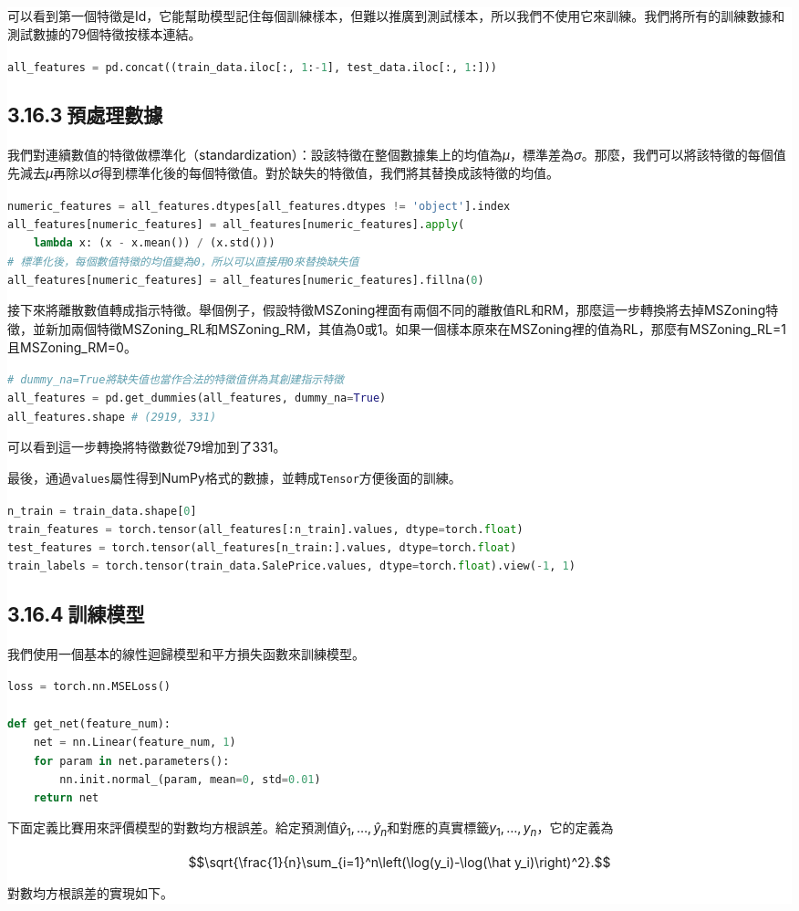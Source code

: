 可以看到第一個特徵是Id，它能幫助模型記住每個訓練樣本，但難以推廣到測試樣本，所以我們不使用它來訓練。我們將所有的訓練數據和測試數據的79個特徵按樣本連結。

``` python
all_features = pd.concat((train_data.iloc[:, 1:-1], test_data.iloc[:, 1:]))
```

## 3.16.3 預處理數據

我們對連續數值的特徵做標準化（standardization）：設該特徵在整個數據集上的均值為$\mu$，標準差為$\sigma$。那麼，我們可以將該特徵的每個值先減去$\mu$再除以$\sigma$得到標準化後的每個特徵值。對於缺失的特徵值，我們將其替換成該特徵的均值。

``` python
numeric_features = all_features.dtypes[all_features.dtypes != 'object'].index
all_features[numeric_features] = all_features[numeric_features].apply(
    lambda x: (x - x.mean()) / (x.std()))
# 標準化後，每個數值特徵的均值變為0，所以可以直接用0來替換缺失值
all_features[numeric_features] = all_features[numeric_features].fillna(0)
```

接下來將離散數值轉成指示特徵。舉個例子，假設特徵MSZoning裡面有兩個不同的離散值RL和RM，那麼這一步轉換將去掉MSZoning特徵，並新加兩個特徵MSZoning\_RL和MSZoning\_RM，其值為0或1。如果一個樣本原來在MSZoning裡的值為RL，那麼有MSZoning\_RL=1且MSZoning\_RM=0。

``` python
# dummy_na=True將缺失值也當作合法的特徵值併為其創建指示特徵
all_features = pd.get_dummies(all_features, dummy_na=True)
all_features.shape # (2919, 331)
```

可以看到這一步轉換將特徵數從79增加到了331。

最後，通過`values`屬性得到NumPy格式的數據，並轉成`Tensor`方便後面的訓練。

``` python
n_train = train_data.shape[0]
train_features = torch.tensor(all_features[:n_train].values, dtype=torch.float)
test_features = torch.tensor(all_features[n_train:].values, dtype=torch.float)
train_labels = torch.tensor(train_data.SalePrice.values, dtype=torch.float).view(-1, 1)
```

## 3.16.4 訓練模型

我們使用一個基本的線性迴歸模型和平方損失函數來訓練模型。

``` python
loss = torch.nn.MSELoss()

def get_net(feature_num):
    net = nn.Linear(feature_num, 1)
    for param in net.parameters():
        nn.init.normal_(param, mean=0, std=0.01)
    return net
```

下面定義比賽用來評價模型的對數均方根誤差。給定預測值$\hat y_1, \ldots, \hat y_n$和對應的真實標籤$y_1,\ldots, y_n$，它的定義為

$$\sqrt{\frac{1}{n}\sum_{i=1}^n\left(\log(y_i)-\log(\hat y_i)\right)^2}.$$

對數均方根誤差的實現如下。
